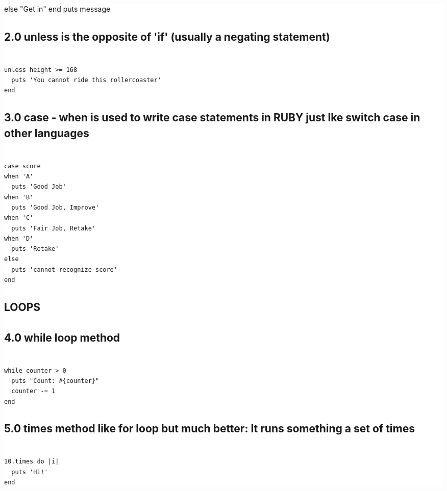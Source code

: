   else
    "Get in"
  end
  puts message
</code>


## 2.0 unless is the opposite of 'if' (usually a negating statement)

<code>
unless height >= 168
  puts 'You cannot ride this rollercoaster'
end
</code>

## 3.0 case - when is used to write case statements in RUBY just lke switch case in other languages

<code>
case score
when 'A'
  puts 'Good Job'
when 'B'
  puts 'Good Job, Improve'
when 'C'
  puts 'Fair Job, Retake'
when 'D'
  puts 'Retake'
else
  puts 'cannot recognize score'
end
</code>

## LOOPS

## 4.0 while loop method

<code>
while counter > 0
  puts "Count: #{counter}"
  counter -= 1
end
</code>

## 5.0 times method like for loop but much better: It runs something a set of times

<code>
10.times do |i|
  puts 'Hi!'
end
</code>
